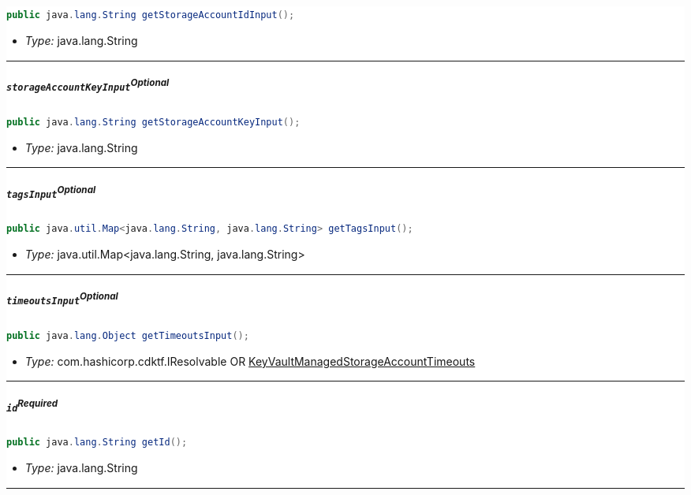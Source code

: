 ```java
public java.lang.String getStorageAccountIdInput();
```

- *Type:* java.lang.String

---

##### `storageAccountKeyInput`<sup>Optional</sup> <a name="storageAccountKeyInput" id="@cdktf/provider-azurerm.keyVaultManagedStorageAccount.KeyVaultManagedStorageAccount.property.storageAccountKeyInput"></a>

```java
public java.lang.String getStorageAccountKeyInput();
```

- *Type:* java.lang.String

---

##### `tagsInput`<sup>Optional</sup> <a name="tagsInput" id="@cdktf/provider-azurerm.keyVaultManagedStorageAccount.KeyVaultManagedStorageAccount.property.tagsInput"></a>

```java
public java.util.Map<java.lang.String, java.lang.String> getTagsInput();
```

- *Type:* java.util.Map<java.lang.String, java.lang.String>

---

##### `timeoutsInput`<sup>Optional</sup> <a name="timeoutsInput" id="@cdktf/provider-azurerm.keyVaultManagedStorageAccount.KeyVaultManagedStorageAccount.property.timeoutsInput"></a>

```java
public java.lang.Object getTimeoutsInput();
```

- *Type:* com.hashicorp.cdktf.IResolvable OR <a href="#@cdktf/provider-azurerm.keyVaultManagedStorageAccount.KeyVaultManagedStorageAccountTimeouts">KeyVaultManagedStorageAccountTimeouts</a>

---

##### `id`<sup>Required</sup> <a name="id" id="@cdktf/provider-azurerm.keyVaultManagedStorageAccount.KeyVaultManagedStorageAccount.property.id"></a>

```java
public java.lang.String getId();
```

- *Type:* java.lang.String

---
